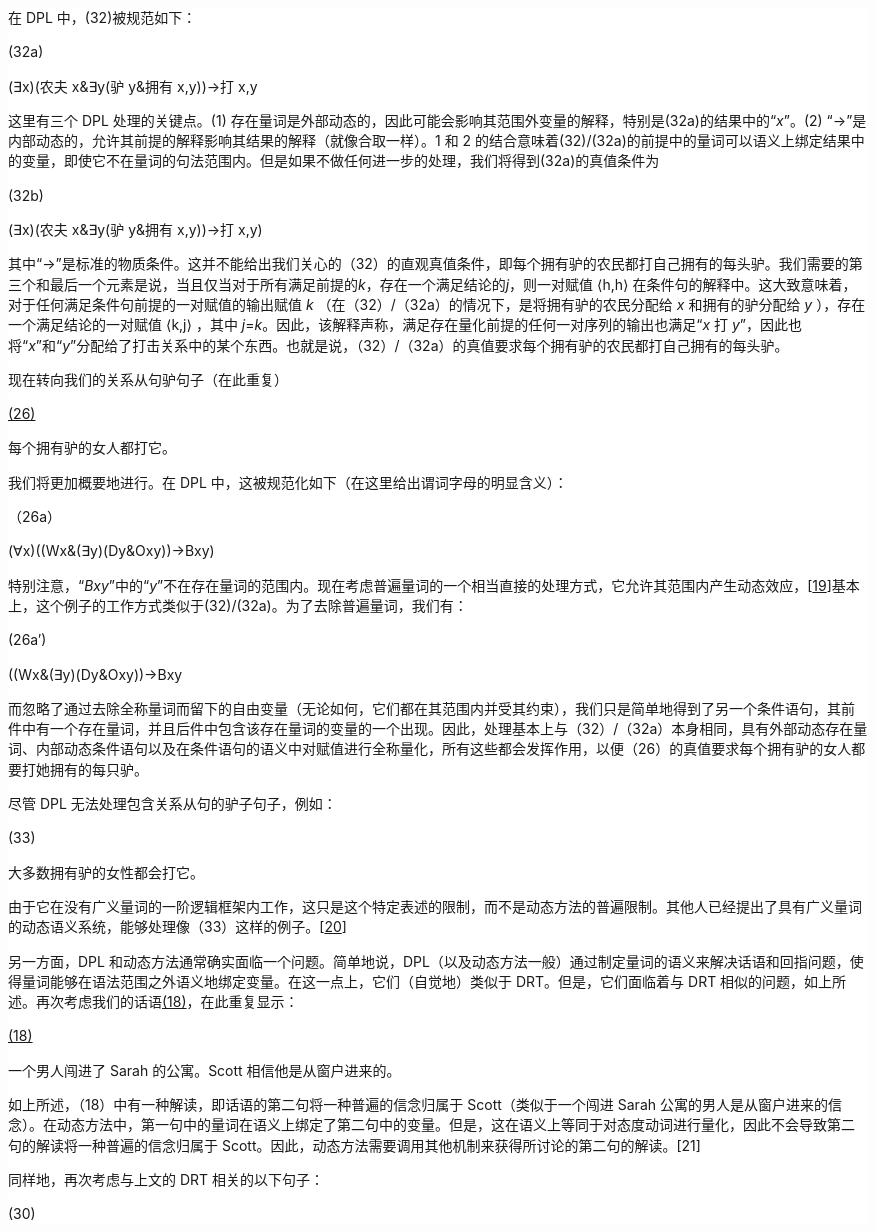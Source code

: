 在 DPL 中，(32)被规范如下：

(32a)

(∃x)(农夫 x&∃y(驴 y&拥有 x,y))→打 x,y

这里有三个 DPL 处理的关键点。(1) 存在量词是外部动态的，因此可能会影响其范围外变量的解释，特别是(32a)的结果中的“*x*”。(2) “→”是内部动态的，允许其前提的解释影响其结果的解释（就像合取一样）。1 和 2 的结合意味着(32)/(32a)的前提中的量词可以语义上绑定结果中的变量，即使它不在量词的句法范围内。但是如果不做任何进一步的处理，我们将得到(32a)的真值条件为

(32b)

(∃x)(农夫 x&∃y(驴 y&拥有 x,y))→打 x,y)

其中“→”是标准的物质条件。这并不能给出我们关心的（32）的直观真值条件，即每个拥有驴的农民都打自己拥有的每头驴。我们需要的第三个和最后一个元素是说，当且仅当对于所有满足前提的*k*，存在一个满足结论的*j*，则一对赋值 ⟨h,h⟩ 在条件句的解释中。这大致意味着，对于任何满足条件句前提的一对赋值的输出赋值 *k* （在（32）/（32a）的情况下，是将拥有驴的农民分配给 *x* 和拥有的驴分配给 *y* ），存在一个满足结论的一对赋值 ⟨k,j⟩ ，其中 *j*=*k*。因此，该解释声称，满足存在量化前提的任何一对序列的输出也满足“*x* 打 *y*”，因此也将“*x*”和“*y*”分配给了打击关系中的某个东西。也就是说，（32）/（32a）的真值要求每个拥有驴的农民都打自己拥有的每头驴。

现在转向我们的关系从句驴句子（在此重复）

[(26)](https://plato.stanford.edu/entries/anaphora/#ex26)

每个拥有驴的女人都打它。

我们将更加概要地进行。在 DPL 中，这被规范化如下（在这里给出谓词字母的明显含义）：

（26a）

(∀x)((Wx&(∃y)(Dy\&Oxy))→Bxy)

特别注意，“*Bxy*”中的“*y*”不在存在量词的范围内。现在考虑普遍量词的一个相当直接的处理方式，它允许其范围内产生动态效应，\[[19](https://plato.stanford.edu/entries/anaphora/notes.html#note-19)]基本上，这个例子的工作方式类似于(32)/(32a)。为了去除普遍量词，我们有：

(26a′)

((Wx&(∃y)(Dy\&Oxy))→Bxy

而忽略了通过去除全称量词而留下的自由变量（无论如何，它们都在其范围内并受其约束），我们只是简单地得到了另一个条件语句，其前件中有一个存在量词，并且后件中包含该存在量词的变量的一个出现。因此，处理基本上与（32）/（32a）本身相同，具有外部动态存在量词、内部动态条件语句以及在条件语句的语义中对赋值进行全称量化，所有这些都会发挥作用，以便（26）的真值要求每个拥有驴的女人都要打她拥有的每只驴。

尽管 DPL 无法处理包含关系从句的驴子句子，例如：

(33)

大多数拥有驴的女性都会打它。

由于它在没有广义量词的一阶逻辑框架内工作，这只是这个特定表述的限制，而不是动态方法的普遍限制。其他人已经提出了具有广义量词的动态语义系统，能够处理像（33）这样的例子。\[[20](https://plato.stanford.edu/entries/anaphora/notes.html#note-20)]

另一方面，DPL 和动态方法通常确实面临一个问题。简单地说，DPL（以及动态方法一般）通过制定量词的语义来解决话语和回指问题，使得量词能够在语法范围之外语义地绑定变量。在这一点上，它们（自觉地）类似于 DRT。但是，它们面临着与 DRT 相似的问题，如上所述。再次考虑我们的话语[(18)](https://plato.stanford.edu/entries/anaphora/#ex18)，在此重复显示：

[(18)](https://plato.stanford.edu/entries/anaphora/#ex18)

一个男人闯进了 Sarah 的公寓。Scott 相信他是从窗户进来的。

如上所述，（18）中有一种解读，即话语的第二句将一种普遍的信念归属于 Scott（类似于一个闯进 Sarah 公寓的男人是从窗户进来的信念）。在动态方法中，第一句中的量词在语义上绑定了第二句中的变量。但是，这在语义上等同于对态度动词进行量化，因此不会导致第二句的解读将一种普遍的信念归属于 Scott。因此，动态方法需要调用其他机制来获得所讨论的第二句的解读。\[21]

同样地，再次考虑与上文的 DRT 相关的以下句子：

(30)
